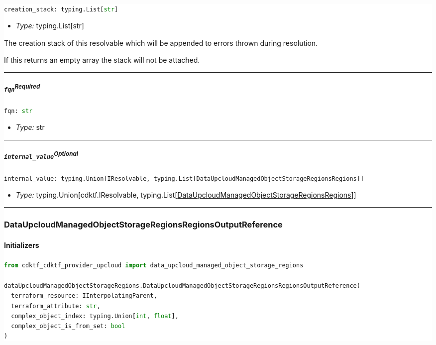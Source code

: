 ```python
creation_stack: typing.List[str]
```

- *Type:* typing.List[str]

The creation stack of this resolvable which will be appended to errors thrown during resolution.

If this returns an empty array the stack will not be attached.

---

##### `fqn`<sup>Required</sup> <a name="fqn" id="@cdktf/provider-upcloud.dataUpcloudManagedObjectStorageRegions.DataUpcloudManagedObjectStorageRegionsRegionsList.property.fqn"></a>

```python
fqn: str
```

- *Type:* str

---

##### `internal_value`<sup>Optional</sup> <a name="internal_value" id="@cdktf/provider-upcloud.dataUpcloudManagedObjectStorageRegions.DataUpcloudManagedObjectStorageRegionsRegionsList.property.internalValue"></a>

```python
internal_value: typing.Union[IResolvable, typing.List[DataUpcloudManagedObjectStorageRegionsRegions]]
```

- *Type:* typing.Union[cdktf.IResolvable, typing.List[<a href="#@cdktf/provider-upcloud.dataUpcloudManagedObjectStorageRegions.DataUpcloudManagedObjectStorageRegionsRegions">DataUpcloudManagedObjectStorageRegionsRegions</a>]]

---


### DataUpcloudManagedObjectStorageRegionsRegionsOutputReference <a name="DataUpcloudManagedObjectStorageRegionsRegionsOutputReference" id="@cdktf/provider-upcloud.dataUpcloudManagedObjectStorageRegions.DataUpcloudManagedObjectStorageRegionsRegionsOutputReference"></a>

#### Initializers <a name="Initializers" id="@cdktf/provider-upcloud.dataUpcloudManagedObjectStorageRegions.DataUpcloudManagedObjectStorageRegionsRegionsOutputReference.Initializer"></a>

```python
from cdktf_cdktf_provider_upcloud import data_upcloud_managed_object_storage_regions

dataUpcloudManagedObjectStorageRegions.DataUpcloudManagedObjectStorageRegionsRegionsOutputReference(
  terraform_resource: IInterpolatingParent,
  terraform_attribute: str,
  complex_object_index: typing.Union[int, float],
  complex_object_is_from_set: bool
)
```
